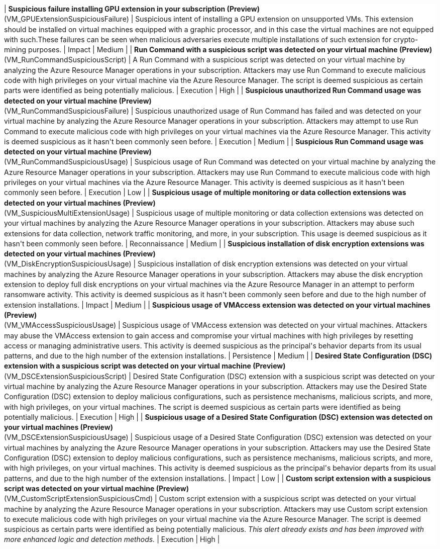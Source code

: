 | **Suspicious failure installing GPU extension in your subscription (Preview)**<br>(VM_GPUExtensionSuspiciousFailure) | Suspicious intent of installing a GPU extension on unsupported VMs. This extension should be installed on virtual machines equipped with a graphic processor, and in this case the virtual machines are not equipped with such.These failures can be seen when malicious adversaries execute multiple installations of such extension for crypto-mining purposes. | Impact | Medium |
| **Run Command with a suspicious script was detected on your virtual machine (Preview)**<br>(VM_RunCommandSuspiciousScript) | A Run Command with a suspicious script was detected on your virtual machine by analyzing the Azure Resource Manager operations in your subscription. Attackers may use Run Command to execute malicious code with high privileges on your virtual machine via the Azure Resource Manager. The script is deemed suspicious as certain parts were identified as being potentially malicious. | Execution | High |
| **Suspicious unauthorized Run Command usage was detected on your virtual machine (Preview)**<br>(VM_RunCommandSuspiciousFailure) | Suspicious unauthorized usage of Run Command has failed and was detected on your virtual machine by analyzing the Azure Resource Manager operations in your subscription. Attackers may attempt to use Run Command to execute malicious code with high privileges on your virtual machines via the Azure Resource Manager. This activity is deemed suspicious as it hasn't been commonly seen before. | Execution | Medium | 
| **Suspicious Run Command usage was detected on your virtual machine (Preview)**<br>(VM_RunCommandSuspiciousUsage) | Suspicious usage of Run Command was detected on your virtual machine by analyzing the Azure Resource Manager operations in your subscription. Attackers may use Run Command to execute malicious code with high privileges on your virtual machines via the Azure Resource Manager. This activity is deemed suspicious as it hasn't been commonly seen before. | Execution | Low |
| **Suspicious usage of multiple monitoring or data collection extensions was detected on your virtual machines (Preview)**<br>(VM_SuspiciousMultiExtensionUsage) | Suspicious usage of multiple monitoring or data collection extensions was detected on your virtual machines by analyzing the Azure Resource Manager operations in your subscription. Attackers may abuse such extensions for data collection, network traffic monitoring, and more, in your subscription. This usage is deemed suspicious as it hasn't been commonly seen before. | Reconnaissance | Medium |
| **Suspicious installation of disk encryption extensions was detected on your virtual machines (Preview)**<br>(VM_DiskEncryptionSuspiciousUsage) | Suspicious installation of disk encryption extensions was detected on your virtual machines by analyzing the Azure Resource Manager operations in your subscription. Attackers may abuse the disk encryption extension to deploy full disk encryptions on your virtual machines via the Azure Resource Manager in an attempt to perform ransomware activity. This activity is deemed suspicious as it hasn't been commonly seen before and due to the high number of extension installations. | Impact | Medium |
| **Suspicious usage of VMAccess extension was detected on your virtual machines (Preview)**<br>(VM_VMAccessSuspiciousUsage) | Suspicious usage of VMAccess extension was detected on your virtual machines. Attackers may abuse the VMAccess extension to gain access and compromise your virtual machines with high privileges by resetting access or managing administrative users. This activity is deemed suspicious as the principal's behavior departs from its usual patterns, and due to the high number of the extension installations. | Persistence | Medium |
| **Desired State Configuration (DSC) extension with a suspicious script was detected on your virtual machine (Preview)**<br>(VM_DSCExtensionSuspiciousScript) | Desired State Configuration (DSC) extension with a suspicious script was detected on your virtual machine by analyzing the Azure Resource Manager operations in your subscription. Attackers may use the Desired State Configuration (DSC) extension to deploy malicious configurations, such as persistence mechanisms, malicious scripts, and more, with high privileges, on your virtual machines. The script is deemed suspicious as certain parts were identified as being potentially malicious. | Execution | High | 
| **Suspicious usage of a Desired State Configuration (DSC) extension was detected on your virtual machines (Preview)**<br>(VM_DSCExtensionSuspiciousUsage) | Suspicious usage of a Desired State Configuration (DSC) extension was detected on your virtual machines by analyzing the Azure Resource Manager operations in your subscription. Attackers may use the Desired State Configuration (DSC) extension to deploy malicious configurations, such as persistence mechanisms, malicious scripts, and more, with high privileges, on your virtual machines. This activity is deemed suspicious as the principal's behavior departs from its usual patterns, and due to the high number of the extension installations. | Impact | Low |
| **Custom script extension with a suspicious script was detected on your virtual machine (Preview)**<br>(VM_CustomScriptExtensionSuspiciousCmd) | Custom script extension with a suspicious script was detected on your virtual machine by analyzing the Azure Resource Manager operations in your subscription. Attackers may use Custom script extension to execute malicious code with high privileges on your virtual machine via the Azure Resource Manager. The script is deemed suspicious as certain parts were identified as being potentially malicious. *This alert already exists and has been improved with more enhanced logic and detection methods.* | Execution | High |